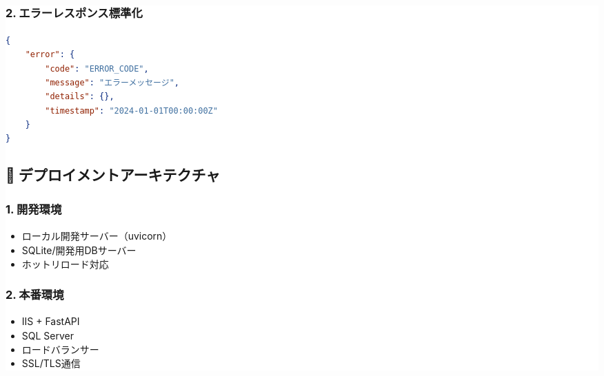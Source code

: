 ### 2. エラーレスポンス標準化
```json
{
    "error": {
        "code": "ERROR_CODE",
        "message": "エラーメッセージ",
        "details": {},
        "timestamp": "2024-01-01T00:00:00Z"
    }
}
```

## 🔄 デプロイメントアーキテクチャ

### 1. 開発環境
- ローカル開発サーバー（uvicorn）
- SQLite/開発用DBサーバー
- ホットリロード対応

### 2. 本番環境
- IIS + FastAPI
- SQL Server
- ロードバランサー
- SSL/TLS通信